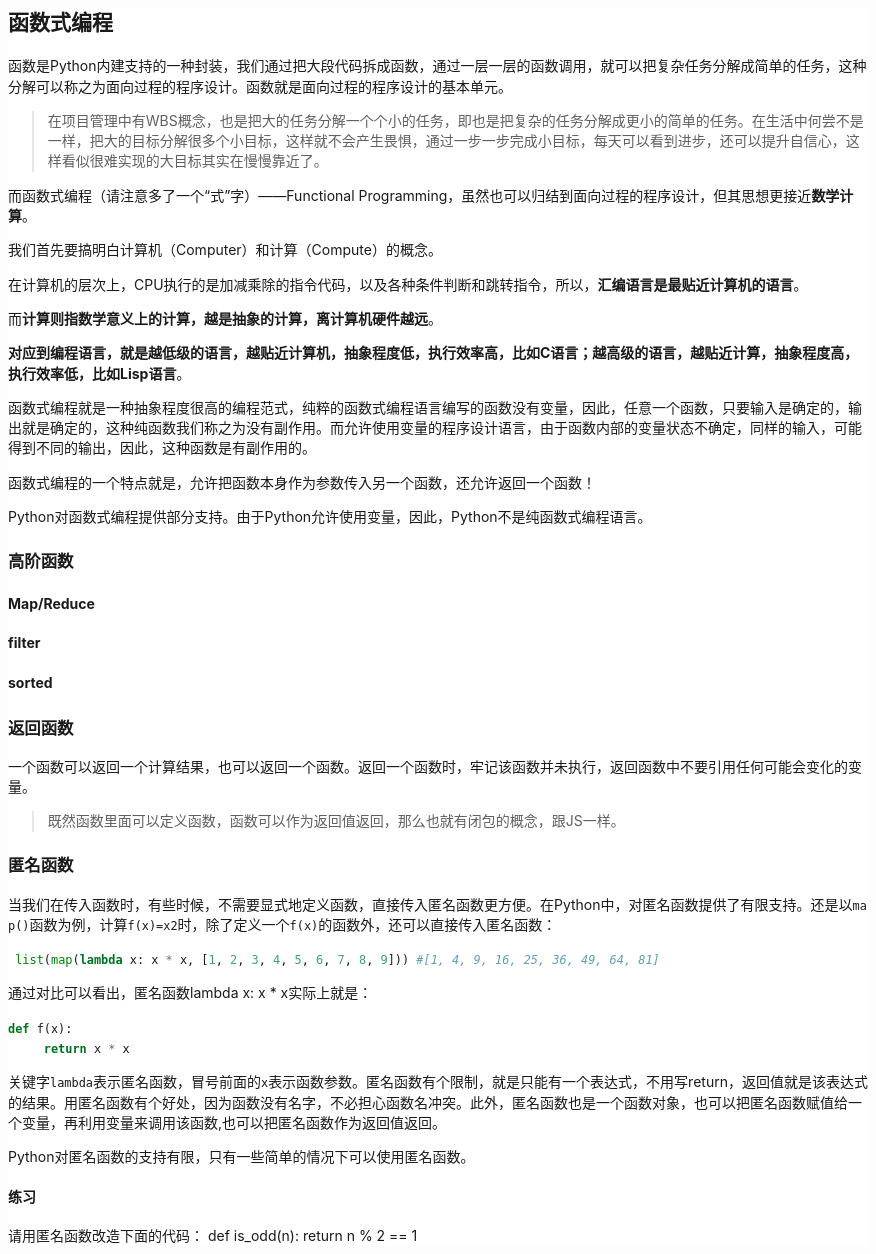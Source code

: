 ## 函数式编程

函数是Python内建支持的一种封装，我们通过把大段代码拆成函数，通过一层一层的函数调用，就可以把复杂任务分解成简单的任务，这种分解可以称之为面向过程的程序设计。函数就是面向过程的程序设计的基本单元。

> 在项目管理中有WBS概念，也是把大的任务分解一个个小的任务，即也是把复杂的任务分解成更小的简单的任务。在生活中何尝不是一样，把大的目标分解很多个小目标，这样就不会产生畏惧，通过一步一步完成小目标，每天可以看到进步，还可以提升自信心，这样看似很难实现的大目标其实在慢慢靠近了。

而函数式编程（请注意多了一个“式”字）——Functional Programming，虽然也可以归结到面向过程的程序设计，但其思想更接近**数学计算**。

我们首先要搞明白计算机（Computer）和计算（Compute）的概念。

在计算机的层次上，CPU执行的是加减乘除的指令代码，以及各种条件判断和跳转指令，所以，**汇编语言是最贴近计算机的语言**。

而**计算则指数学意义上的计算，越是抽象的计算，离计算机硬件越远**。

**对应到编程语言，就是越低级的语言，越贴近计算机，抽象程度低，执行效率高，比如C语言；越高级的语言，越贴近计算，抽象程度高，执行效率低，比如Lisp语言**。

函数式编程就是一种抽象程度很高的编程范式，纯粹的函数式编程语言编写的函数没有变量，因此，任意一个函数，只要输入是确定的，输出就是确定的，这种纯函数我们称之为没有副作用。而允许使用变量的程序设计语言，由于函数内部的变量状态不确定，同样的输入，可能得到不同的输出，因此，这种函数是有副作用的。

函数式编程的一个特点就是，允许把函数本身作为参数传入另一个函数，还允许返回一个函数！

Python对函数式编程提供部分支持。由于Python允许使用变量，因此，Python不是纯函数式编程语言。

### 高阶函数

#### Map/Reduce

#### filter

#### sorted

### 返回函数

一个函数可以返回一个计算结果，也可以返回一个函数。返回一个函数时，牢记该函数并未执行，返回函数中不要引用任何可能会变化的变量。
> 既然函数里面可以定义函数，函数可以作为返回值返回，那么也就有闭包的概念，跟JS一样。

### 匿名函数

当我们在传入函数时，有些时候，不需要显式地定义函数，直接传入匿名函数更方便。在Python中，对匿名函数提供了有限支持。还是以`map()`函数为例，计算`f(x)=x2`时，除了定义一个`f(x)`的函数外，还可以直接传入匿名函数：
```py
 list(map(lambda x: x * x, [1, 2, 3, 4, 5, 6, 7, 8, 9])) #[1, 4, 9, 16, 25, 36, 49, 64, 81]
```
通过对比可以看出，匿名函数lambda x: x * x实际上就是：
```py
def f(x):
     return x * x
```
关键字`lambda`表示匿名函数，冒号前面的`x`表示函数参数。匿名函数有个限制，就是只能有一个表达式，不用写return，返回值就是该表达式的结果。用匿名函数有个好处，因为函数没有名字，不必担心函数名冲突。此外，匿名函数也是一个函数对象，也可以把匿名函数赋值给一个变量，再利用变量来调用该函数,也可以把匿名函数作为返回值返回。

Python对匿名函数的支持有限，只有一些简单的情况下可以使用匿名函数。

#### 练习
请用匿名函数改造下面的代码：
def is_odd(n):
    return n % 2 == 1
